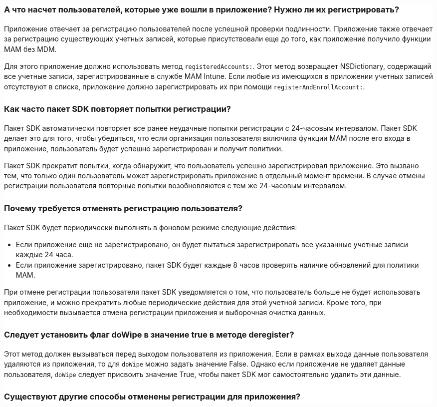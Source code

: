 ### <a name="what-about-users-that-have-already-signed-in-to-the-application-do-they-need-to-be-enrolled"></a>А что насчет пользователей, которые уже вошли в приложение? Нужно ли их регистрировать?

Приложение отвечает за регистрацию пользователей после успешной проверки подлинности. Приложение также отвечает за регистрацию существующих учетных записей, которые присутствовали еще до того, как приложение получило функции MAM без MDM.

Для этого приложение должно использовать метод `registeredAccounts:`. Этот метод возвращает NSDictionary, содержащий все учетные записи, зарегистрированные в службе MAM Intune. Если любые из имеющихся в приложении учетных записей отсутствуют в списке, приложение должно зарегистрировать их при помощи `registerAndEnrollAccount:`.

### <a name="how-often-does-the-sdk-retry-enrollments"></a>Как часто пакет SDK повторяет попытки регистрации?

Пакет SDK автоматически повторяет все ранее неудачные попытки регистрации с 24-часовым интервалом. Пакет SDK делает это для того, чтобы убедиться, что если организация пользователя включила функции MAM после его входа в приложение, пользователь будет успешно зарегистрирован и получит политики.

Пакет SDK прекратит попытки, когда обнаружит, что пользователь успешно зарегистрировал приложение. Это вызвано тем, что только один пользователь может зарегистрировать приложение в отдельный момент времени. В случае отмены регистрации пользователя повторные попытки возобновляются с тем же 24-часовым интервалом.

### <a name="why-does-the-user-need-to-be-deregistered"></a>Почему требуется отменять регистрацию пользователя?

Пакет SDK будет периодически выполнять в фоновом режиме следующие действия:

* Если приложение еще не зарегистрировано, он будет пытаться зарегистрировать все указанные учетные записи каждые 24 часа.
* Если приложение зарегистрировано, пакет SDK будет каждые 8 часов проверять наличие обновлений для политики MAM.

При отмене регистрации пользователя пакет SDK уведомляется о том, что пользователь больше не будет использовать приложение, и можно прекратить любые периодические действия для этой учетной записи. Кроме того, при необходимости вызывается отмена регистрации приложения и выборочная очистка данных.

### <a name="should-i-set-the-dowipe-flag-to-true-in-the-deregister-method"></a>Следует установить флаг doWipe в значение true в методе deregister?

Этот метод должен вызываться перед выходом пользователя из приложения.  Если в рамках выхода данные пользователя удаляются из приложения, то для `doWipe` можно задать значение False. Однако если приложение не удаляет данные пользователя, `doWipe` следует присвоить значение True, чтобы пакет SDK мог самостоятельно удалить эти данные.

### <a name="are-there-any-other-ways-that-an-application-can-be-un-enrolled"></a>Существуют другие способы отменены регистрации для приложения?
